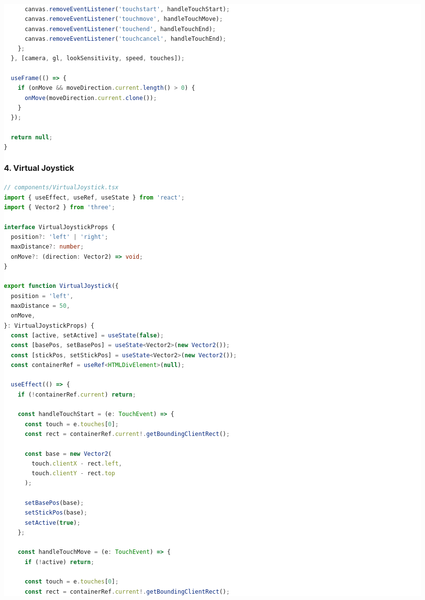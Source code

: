 ```typescript
      canvas.removeEventListener('touchstart', handleTouchStart);
      canvas.removeEventListener('touchmove', handleTouchMove);
      canvas.removeEventListener('touchend', handleTouchEnd);
      canvas.removeEventListener('touchcancel', handleTouchEnd);
    };
  }, [camera, gl, lookSensitivity, speed, touches]);

  useFrame(() => {
    if (onMove && moveDirection.current.length() > 0) {
      onMove(moveDirection.current.clone());
    }
  });

  return null;
}
```

### 4. Virtual Joystick

```typescript
// components/VirtualJoystick.tsx
import { useEffect, useRef, useState } from 'react';
import { Vector2 } from 'three';

interface VirtualJoystickProps {
  position?: 'left' | 'right';
  maxDistance?: number;
  onMove?: (direction: Vector2) => void;
}

export function VirtualJoystick({
  position = 'left',
  maxDistance = 50,
  onMove,
}: VirtualJoystickProps) {
  const [active, setActive] = useState(false);
  const [basePos, setBasePos] = useState<Vector2>(new Vector2());
  const [stickPos, setStickPos] = useState<Vector2>(new Vector2());
  const containerRef = useRef<HTMLDivElement>(null);

  useEffect(() => {
    if (!containerRef.current) return;

    const handleTouchStart = (e: TouchEvent) => {
      const touch = e.touches[0];
      const rect = containerRef.current!.getBoundingClientRect();

      const base = new Vector2(
        touch.clientX - rect.left,
        touch.clientY - rect.top
      );

      setBasePos(base);
      setStickPos(base);
      setActive(true);
    };

    const handleTouchMove = (e: TouchEvent) => {
      if (!active) return;

      const touch = e.touches[0];
      const rect = containerRef.current!.getBoundingClientRect();

```